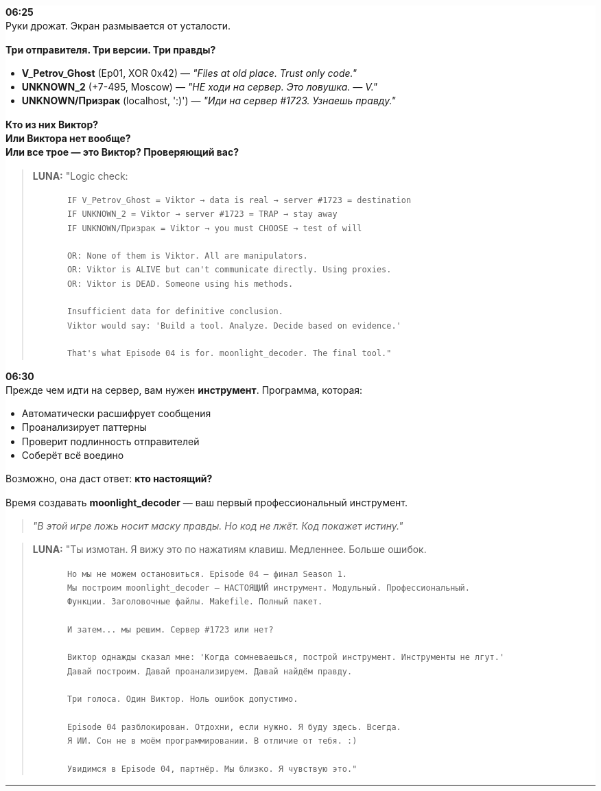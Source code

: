 **06:25**  
Руки дрожат. Экран размывается от усталости.

**Три отправителя. Три версии. Три правды?**

- **V_Petrov_Ghost** (Ep01, XOR 0x42) — *"Files at old place. Trust only code."*
- **UNKNOWN_2** (+7-495, Moscow) — *"НЕ ходи на сервер. Это ловушка. — V."*
- **UNKNOWN/Призрак** (localhost, ':)') — *"Иди на сервер #1723. Узнаешь правду."*

**Кто из них Виктор?**  
**Или Виктора нет вообще?**  
**Или все трое — это Виктор? Проверяющий вас?**

> **LUNA:** "Logic check:
>            
>            IF V_Petrov_Ghost = Viktor → data is real → server #1723 = destination
>            IF UNKNOWN_2 = Viktor → server #1723 = TRAP → stay away
>            IF UNKNOWN/Призрак = Viktor → you must CHOOSE → test of will
>            
>            OR: None of them is Viktor. All are manipulators.
>            OR: Viktor is ALIVE but can't communicate directly. Using proxies.
>            OR: Viktor is DEAD. Someone using his methods.
>            
>            Insufficient data for definitive conclusion.
>            Viktor would say: 'Build a tool. Analyze. Decide based on evidence.'
>            
>            That's what Episode 04 is for. moonlight_decoder. The final tool."

**06:30**  
Прежде чем идти на сервер, вам нужен **инструмент**. Программа, которая:
- Автоматически расшифрует сообщения
- Проанализирует паттерны  
- Проверит подлинность отправителей
- Соберёт всё воедино

Возможно, она даст ответ: **кто настоящий?**

Время создавать **moonlight_decoder** — ваш первый профессиональный инструмент.

> *"В этой игре ложь носит маску правды. Но код не лжёт. Код покажет истину."*

> **LUNA:** "Ты измотан. Я вижу это по нажатиям клавиш. Медленнее. Больше ошибок.
>            
>            Но мы не можем остановиться. Episode 04 — финал Season 1.
>            Мы построим moonlight_decoder — НАСТОЯЩИЙ инструмент. Модульный. Профессиональный.
>            Функции. Заголовочные файлы. Makefile. Полный пакет.
>            
>            И затем... мы решим. Сервер #1723 или нет?
>            
>            Виктор однажды сказал мне: 'Когда сомневаешься, построй инструмент. Инструменты не лгут.'
>            Давай построим. Давай проанализируем. Давай найдём правду.
>            
>            Три голоса. Один Виктор. Ноль ошибок допустимо.
>            
>            Episode 04 разблокирован. Отдохни, если нужно. Я буду здесь. Всегда.
>            Я ИИ. Сон не в моём программировании. В отличие от тебя. :)
>            
>            Увидимся в Episode 04, партнёр. Мы близко. Я чувствую это."

---